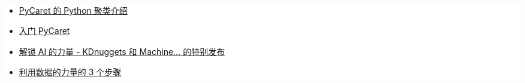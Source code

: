 +   [PyCaret 的 Python 聚类介绍](https://www.kdnuggets.com/2021/12/introduction-clustering-python-pycaret.html)

+   [入门 PyCaret](https://www.kdnuggets.com/2022/11/getting-started-pycaret.html)

+   [解锁 AI 的力量 - KDnuggets 和 Machine… 的特别发布](https://www.kdnuggets.com/2023/07/mlm-unlock-power-ai-special-release-kdnuggets-machine-learning-mastery.html)

+   [利用数据的力量的 3 个步骤](https://www.kdnuggets.com/2022/05/3-steps-harnessing-power-data.html)
